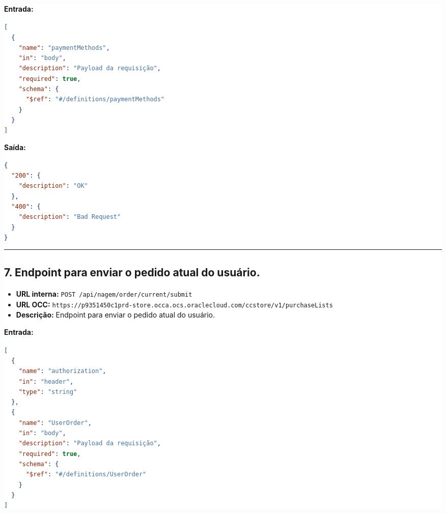 **Entrada:**
```json
[
  {
    "name": "paymentMethods",
    "in": "body",
    "description": "Payload da requisição",
    "required": true,
    "schema": {
      "$ref": "#/definitions/paymentMethods"
    }
  }
]
```

**Saída:**
```json
{
  "200": {
    "description": "OK"
  },
  "400": {
    "description": "Bad Request"
  }
}
```

---

## 7. Endpoint para enviar o pedido atual do usuário.

- **URL interna:** 
  `POST /api/nagem/order/current/submit`
- **URL OCC:** 
  `https://p9351450c1prd-store.occa.ocs.oraclecloud.com/ccstore/v1/purchaseLists`
- **Descrição:**
  Endpoint para enviar o pedido atual do usuário.

**Entrada:**
```json
[
  {
    "name": "authorization",
    "in": "header",
    "type": "string"
  },
  {
    "name": "UserOrder",
    "in": "body",
    "description": "Payload da requisição",
    "required": true,
    "schema": {
      "$ref": "#/definitions/UserOrder"
    }
  }
]
```
